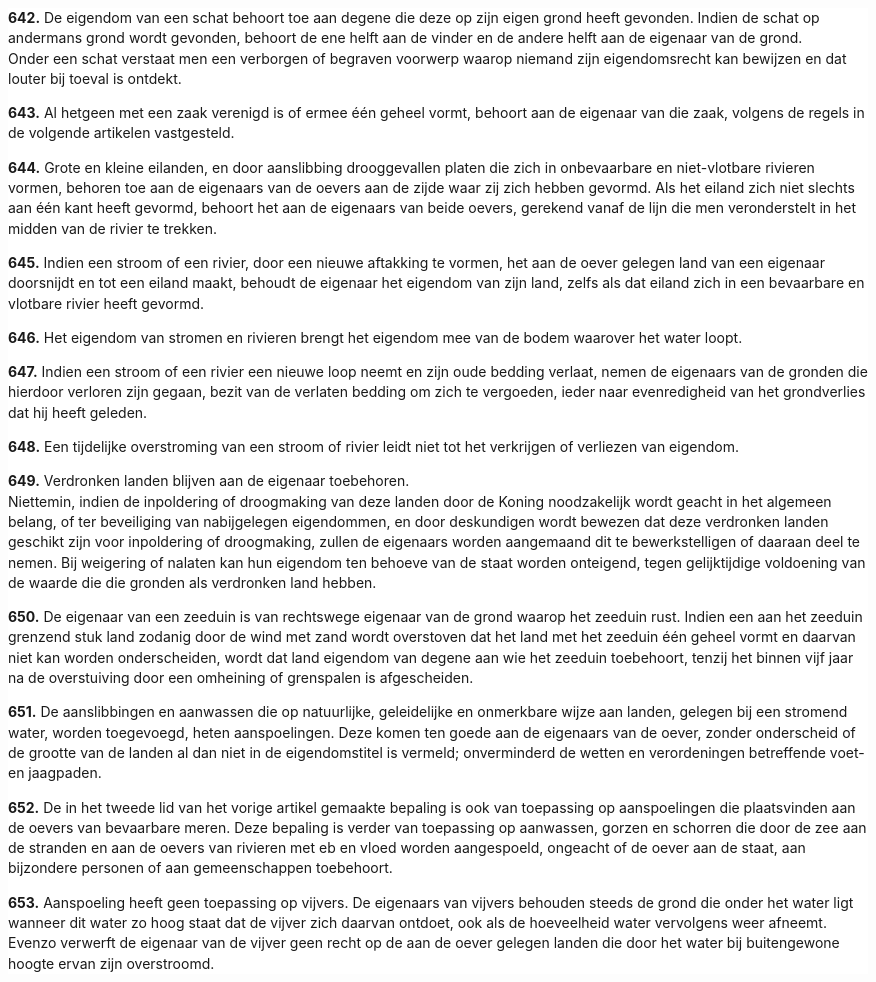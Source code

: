 **642.**  De eigendom van een schat behoort toe aan degene die deze op zijn eigen grond heeft gevonden. Indien de schat op andermans grond wordt gevonden, behoort de ene helft aan de vinder en de andere helft aan de eigenaar van de grond.  
Onder een schat verstaat men een verborgen of begraven voorwerp waarop niemand zijn eigendomsrecht kan bewijzen en dat louter bij toeval is ontdekt.

**643.**  Al hetgeen met een zaak verenigd is of ermee één geheel vormt, behoort aan de eigenaar van die zaak, volgens de regels in de volgende artikelen vastgesteld.

**644.**  Grote en kleine eilanden, en door aanslibbing drooggevallen platen die zich in onbevaarbare en niet-vlotbare rivieren vormen, behoren toe aan de eigenaars van de oevers aan de zijde waar zij zich hebben gevormd. Als het eiland zich niet slechts aan één kant heeft gevormd, behoort het aan de eigenaars van beide oevers, gerekend vanaf de lijn die men veronderstelt in het midden van de rivier te trekken.

**645.**  Indien een stroom of een rivier, door een nieuwe aftakking te vormen, het aan de oever gelegen land van een eigenaar doorsnijdt en tot een eiland maakt, behoudt de eigenaar het eigendom van zijn land, zelfs als dat eiland zich in een bevaarbare en vlotbare rivier heeft gevormd.

**646.**  Het eigendom van stromen en rivieren brengt het eigendom mee van de bodem waarover het water loopt.

**647.**  Indien een stroom of een rivier een nieuwe loop neemt en zijn oude bedding verlaat, nemen de eigenaars van de gronden die hierdoor verloren zijn gegaan, bezit van de verlaten bedding om zich te vergoeden, ieder naar evenredigheid van het grondverlies dat hij heeft geleden.

**648.**  Een tijdelijke overstroming van een stroom of rivier leidt niet tot het verkrijgen of verliezen van eigendom.

**649.**  Verdronken landen blijven aan de eigenaar toebehoren.  
Niettemin, indien de inpoldering of droogmaking van deze landen door de Koning noodzakelijk wordt geacht in het algemeen belang, of ter beveiliging van nabijgelegen eigendommen, en door deskundigen wordt bewezen dat deze verdronken landen geschikt zijn voor inpoldering of droogmaking, zullen de eigenaars worden aangemaand dit te bewerkstelligen of daaraan deel te nemen. Bij weigering of nalaten kan hun eigendom ten behoeve van de staat worden onteigend, tegen gelijktijdige voldoening van de waarde die die gronden als verdronken land hebben.

**650.**  De eigenaar van een zeeduin is van rechtswege eigenaar van de grond waarop het zeeduin rust. Indien een aan het zeeduin grenzend stuk land zodanig door de wind met zand wordt overstoven dat het land met het zeeduin één geheel vormt en daarvan niet kan worden onderscheiden, wordt dat land eigendom van degene aan wie het zeeduin toebehoort, tenzij het binnen vijf jaar na de overstuiving door een omheining of grenspalen is afgescheiden.

**651.**  De aanslibbingen en aanwassen die op natuurlijke, geleidelijke en onmerkbare wijze aan landen, gelegen bij een stromend water, worden toegevoegd, heten aanspoelingen. Deze komen ten goede aan de eigenaars van de oever, zonder onderscheid of de grootte van de landen al dan niet in de eigendomstitel is vermeld; onverminderd de wetten en verordeningen betreffende voet- en jaagpaden.

**652.**  De in het tweede lid van het vorige artikel gemaakte bepaling is ook van toepassing op aanspoelingen die plaatsvinden aan de oevers van bevaarbare meren. Deze bepaling is verder van toepassing op aanwassen, gorzen en schorren die door de zee aan de stranden en aan de oevers van rivieren met eb en vloed worden aangespoeld, ongeacht of de oever aan de staat, aan bijzondere personen of aan gemeenschappen toebehoort.

**653.**  Aanspoeling heeft geen toepassing op vijvers. De eigenaars van vijvers behouden steeds de grond die onder het water ligt wanneer dit water zo hoog staat dat de vijver zich daarvan ontdoet, ook als de hoeveelheid water vervolgens weer afneemt. Evenzo verwerft de eigenaar van de vijver geen recht op de aan de oever gelegen landen die door het water bij buitengewone hoogte ervan zijn overstroomd.
